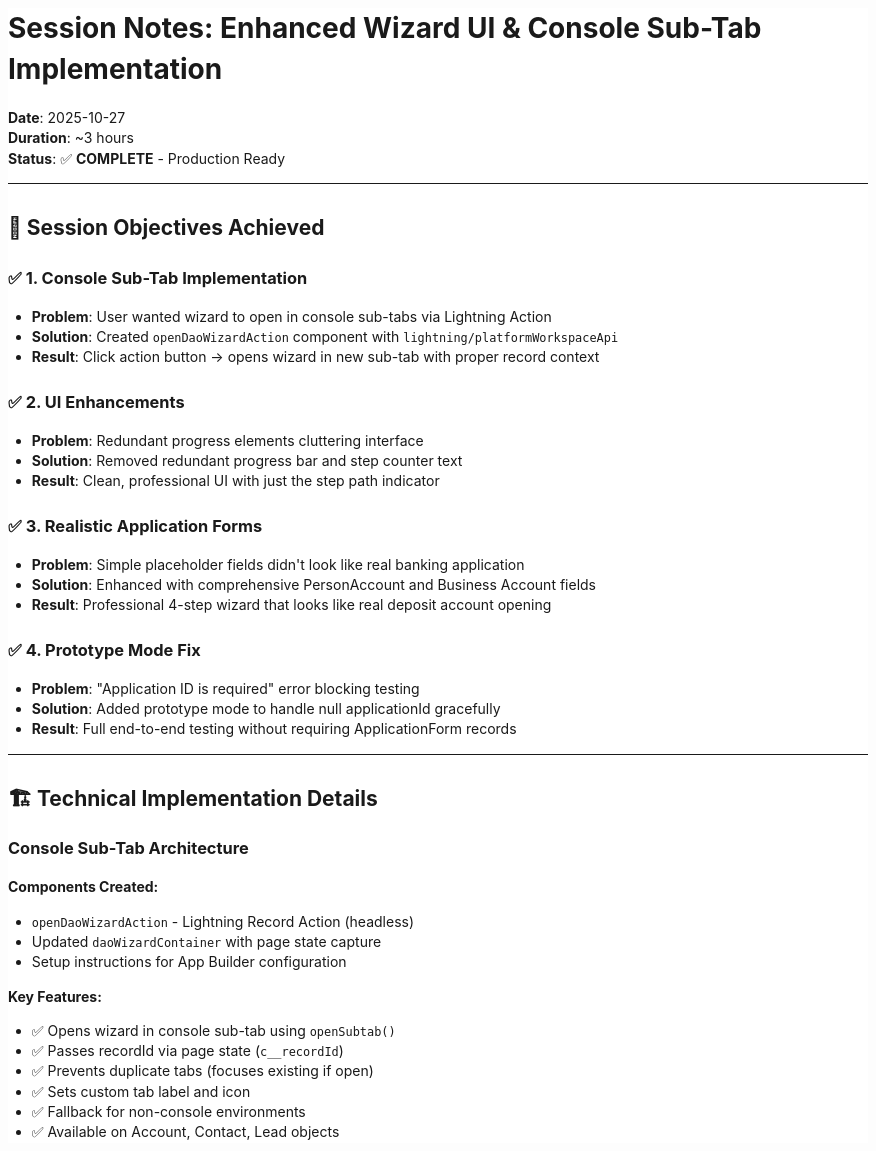 # Session Notes: Enhanced Wizard UI & Console Sub-Tab Implementation

**Date**: 2025-10-27  
**Duration**: ~3 hours  
**Status**: ✅ **COMPLETE** - Production Ready

---

## 🎯 Session Objectives Achieved

### ✅ 1. Console Sub-Tab Implementation
- **Problem**: User wanted wizard to open in console sub-tabs via Lightning Action
- **Solution**: Created `openDaoWizardAction` component with `lightning/platformWorkspaceApi`
- **Result**: Click action button → opens wizard in new sub-tab with proper record context

### ✅ 2. UI Enhancements  
- **Problem**: Redundant progress elements cluttering interface
- **Solution**: Removed redundant progress bar and step counter text
- **Result**: Clean, professional UI with just the step path indicator

### ✅ 3. Realistic Application Forms
- **Problem**: Simple placeholder fields didn't look like real banking application
- **Solution**: Enhanced with comprehensive PersonAccount and Business Account fields
- **Result**: Professional 4-step wizard that looks like real deposit account opening

### ✅ 4. Prototype Mode Fix
- **Problem**: "Application ID is required" error blocking testing
- **Solution**: Added prototype mode to handle null applicationId gracefully
- **Result**: Full end-to-end testing without requiring ApplicationForm records

---

## 🏗️ Technical Implementation Details

### Console Sub-Tab Architecture
**Components Created:**
- `openDaoWizardAction` - Lightning Record Action (headless)
- Updated `daoWizardContainer` with page state capture
- Setup instructions for App Builder configuration

**Key Features:**
- ✅ Opens wizard in console sub-tab using `openSubtab()`
- ✅ Passes recordId via page state (`c__recordId`)
- ✅ Prevents duplicate tabs (focuses existing if open)
- ✅ Sets custom tab label and icon
- ✅ Fallback for non-console environments
- ✅ Available on Account, Contact, Lead objects
